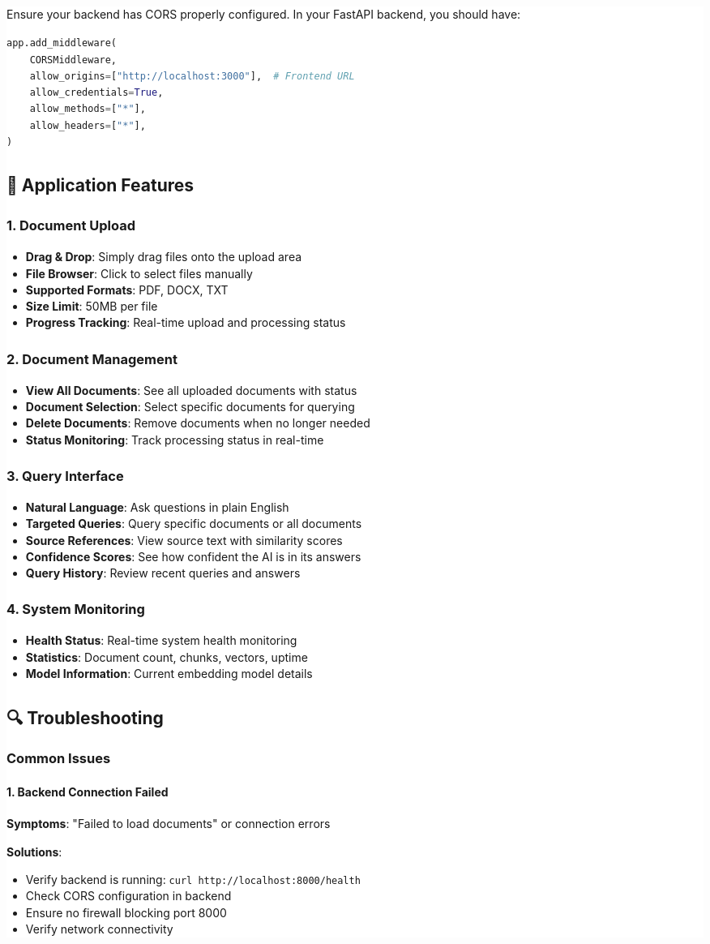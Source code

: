 Ensure your backend has CORS properly configured. In your FastAPI backend, you should have:

```python
app.add_middleware(
    CORSMiddleware,
    allow_origins=["http://localhost:3000"],  # Frontend URL
    allow_credentials=True,
    allow_methods=["*"],
    allow_headers=["*"],
)
```

## 📱 Application Features

### 1. Document Upload
- **Drag & Drop**: Simply drag files onto the upload area
- **File Browser**: Click to select files manually
- **Supported Formats**: PDF, DOCX, TXT
- **Size Limit**: 50MB per file
- **Progress Tracking**: Real-time upload and processing status

### 2. Document Management
- **View All Documents**: See all uploaded documents with status
- **Document Selection**: Select specific documents for querying
- **Delete Documents**: Remove documents when no longer needed
- **Status Monitoring**: Track processing status in real-time

### 3. Query Interface
- **Natural Language**: Ask questions in plain English
- **Targeted Queries**: Query specific documents or all documents
- **Source References**: View source text with similarity scores
- **Confidence Scores**: See how confident the AI is in its answers
- **Query History**: Review recent queries and answers

### 4. System Monitoring
- **Health Status**: Real-time system health monitoring
- **Statistics**: Document count, chunks, vectors, uptime
- **Model Information**: Current embedding model details

## 🔍 Troubleshooting

### Common Issues

#### 1. Backend Connection Failed
**Symptoms**: "Failed to load documents" or connection errors

**Solutions**:
- Verify backend is running: `curl http://localhost:8000/health`
- Check CORS configuration in backend
- Ensure no firewall blocking port 8000
- Verify network connectivity
